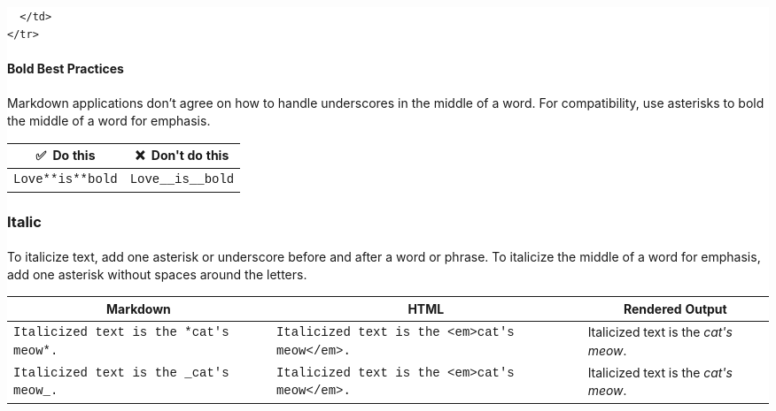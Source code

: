       </td>
    </tr>
  </tbody>
</table>

#### Bold Best Practices

Markdown applications don’t agree on how to handle underscores in the middle of a word. For compatibility, use asterisks to bold the middle of a word for emphasis.

<table>
  <thead class="thead-light">
    <tr>
      <th>✅&nbsp; Do this</th>
      <th>❌&nbsp; Don't do this</th>
    </tr>
  </thead>
  <tbody>
    <tr>
      <td style="font-family:courier">
        Love**is**bold
      </td>
      <td style="font-family:courier">
        Love__is__bold
      </td>
    </tr>
  </tbody>
</table>

### Italic

To italicize text, add one asterisk or underscore before and after a word or phrase. To italicize the middle of a word for emphasis, add one asterisk without spaces around the letters.

<table>
  <thead class="thead-light">
    <tr>
      <th>Markdown</th>
      <th>HTML</th>
      <th>Rendered Output</th>
    </tr>
  </thead>
  <tbody>
    <tr>
      <td style="font-family:courier">
        Italicized text is the *cat's meow*.		
      </td>
      <td style="font-family:courier">
        Italicized text is the &lt;em&gt;cat's meow&lt;/em&gt;.	
      </td>
      <td>
        Italicized text is the <em>cat's meow</em>.	
      </td>
    </tr>
    <tr>
      <td style="font-family:courier">
        Italicized text is the _cat's meow_.	
      </td>
      <td style="font-family:courier">
        Italicized text is the &lt;em&gt;cat's meow&lt;/em&gt;.
      </td>
      <td>
        Italicized text is the <em>cat's meow</em>.	
      </td>
    </tr>